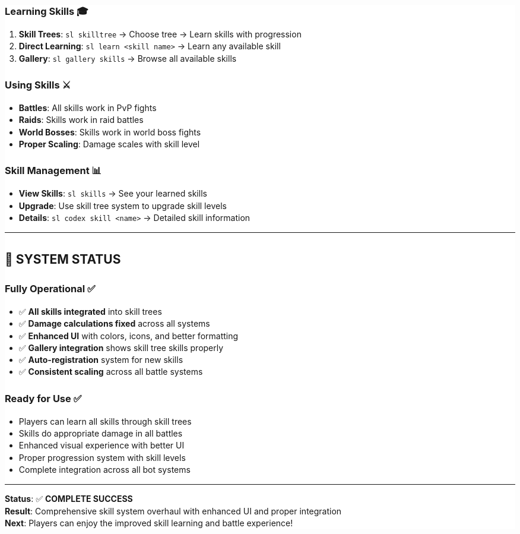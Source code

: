 ### **Learning Skills** 🎓
1. **Skill Trees**: `sl skilltree` → Choose tree → Learn skills with progression
2. **Direct Learning**: `sl learn <skill name>` → Learn any available skill
3. **Gallery**: `sl gallery skills` → Browse all available skills

### **Using Skills** ⚔️
- **Battles**: All skills work in PvP fights
- **Raids**: Skills work in raid battles  
- **World Bosses**: Skills work in world boss fights
- **Proper Scaling**: Damage scales with skill level

### **Skill Management** 📊
- **View Skills**: `sl skills` → See your learned skills
- **Upgrade**: Use skill tree system to upgrade skill levels
- **Details**: `sl codex skill <name>` → Detailed skill information

---

## 🚀 **SYSTEM STATUS**

### **Fully Operational** ✅
- ✅ **All skills integrated** into skill trees
- ✅ **Damage calculations fixed** across all systems
- ✅ **Enhanced UI** with colors, icons, and better formatting
- ✅ **Gallery integration** shows skill tree skills properly
- ✅ **Auto-registration** system for new skills
- ✅ **Consistent scaling** across all battle systems

### **Ready for Use** ✅
- Players can learn all skills through skill trees
- Skills do appropriate damage in all battles
- Enhanced visual experience with better UI
- Proper progression system with skill levels
- Complete integration across all bot systems

---

**Status**: ✅ **COMPLETE SUCCESS**  
**Result**: Comprehensive skill system overhaul with enhanced UI and proper integration  
**Next**: Players can enjoy the improved skill learning and battle experience!
